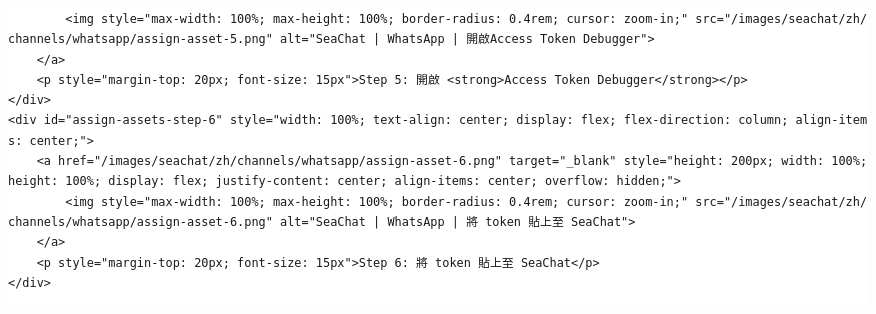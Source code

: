             <img style="max-width: 100%; max-height: 100%; border-radius: 0.4rem; cursor: zoom-in;" src="/images/seachat/zh/channels/whatsapp/assign-asset-5.png" alt="SeaChat | WhatsApp | 開啟Access Token Debugger">
        </a>
        <p style="margin-top: 20px; font-size: 15px">Step 5: 開啟 <strong>Access Token Debugger</strong></p>
    </div>
    <div id="assign-assets-step-6" style="width: 100%; text-align: center; display: flex; flex-direction: column; align-items: center;">
        <a href="/images/seachat/zh/channels/whatsapp/assign-asset-6.png" target="_blank" style="height: 200px; width: 100%;height: 100%; display: flex; justify-content: center; align-items: center; overflow: hidden;">
            <img style="max-width: 100%; max-height: 100%; border-radius: 0.4rem; cursor: zoom-in;" src="/images/seachat/zh/channels/whatsapp/assign-asset-6.png" alt="SeaChat | WhatsApp | 將 token 貼上至 SeaChat">
        </a>
        <p style="margin-top: 20px; font-size: 15px">Step 6: 將 token 貼上至 SeaChat</p>
    </div>
</div>
<div style="display: flex; flex-direction: column; width:100% ; align-items: center;">